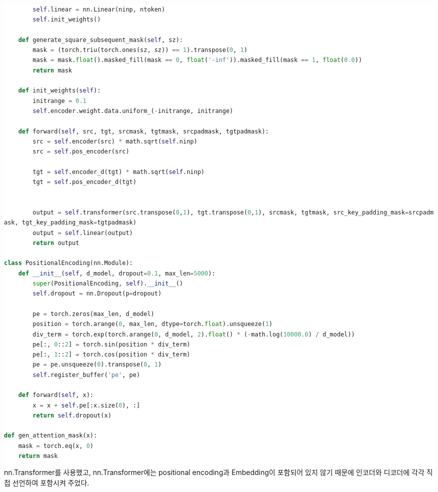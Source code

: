 ```python
        self.linear = nn.Linear(ninp, ntoken)
        self.init_weights()

    def generate_square_subsequent_mask(self, sz):
        mask = (torch.triu(torch.ones(sz, sz)) == 1).transpose(0, 1)
        mask = mask.float().masked_fill(mask == 0, float('-inf')).masked_fill(mask == 1, float(0.0))
        return mask

    def init_weights(self):
        initrange = 0.1
        self.encoder.weight.data.uniform_(-initrange, initrange)

    def forward(self, src, tgt, srcmask, tgtmask, srcpadmask, tgtpadmask):
        src = self.encoder(src) * math.sqrt(self.ninp)
        src = self.pos_encoder(src)

        tgt = self.encoder_d(tgt) * math.sqrt(self.ninp)
        tgt = self.pos_encoder_d(tgt)


        output = self.transformer(src.transpose(0,1), tgt.transpose(0,1), srcmask, tgtmask, src_key_padding_mask=srcpadmask, tgt_key_padding_mask=tgtpadmask)
        output = self.linear(output)
        return output

class PositionalEncoding(nn.Module):
    def __init__(self, d_model, dropout=0.1, max_len=5000):
        super(PositionalEncoding, self).__init__()
        self.dropout = nn.Dropout(p=dropout)

        pe = torch.zeros(max_len, d_model)
        position = torch.arange(0, max_len, dtype=torch.float).unsqueeze(1)
        div_term = torch.exp(torch.arange(0, d_model, 2).float() * (-math.log(10000.0) / d_model))
        pe[:, 0::2] = torch.sin(position * div_term)
        pe[:, 1::2] = torch.cos(position * div_term)
        pe = pe.unsqueeze(0).transpose(0, 1)
        self.register_buffer('pe', pe)

    def forward(self, x):
        x = x + self.pe[:x.size(0), :]
        return self.dropout(x)

def gen_attention_mask(x):
    mask = torch.eq(x, 0)
    return mask
```



nn.Transformer를 사용했고, nn.Transformer에는 positional encoding과 Embedding이 포함되어 있지 않기 때문에 인코더와 디코더에 각각 직접 선언하여 포함시켜 주었다.
